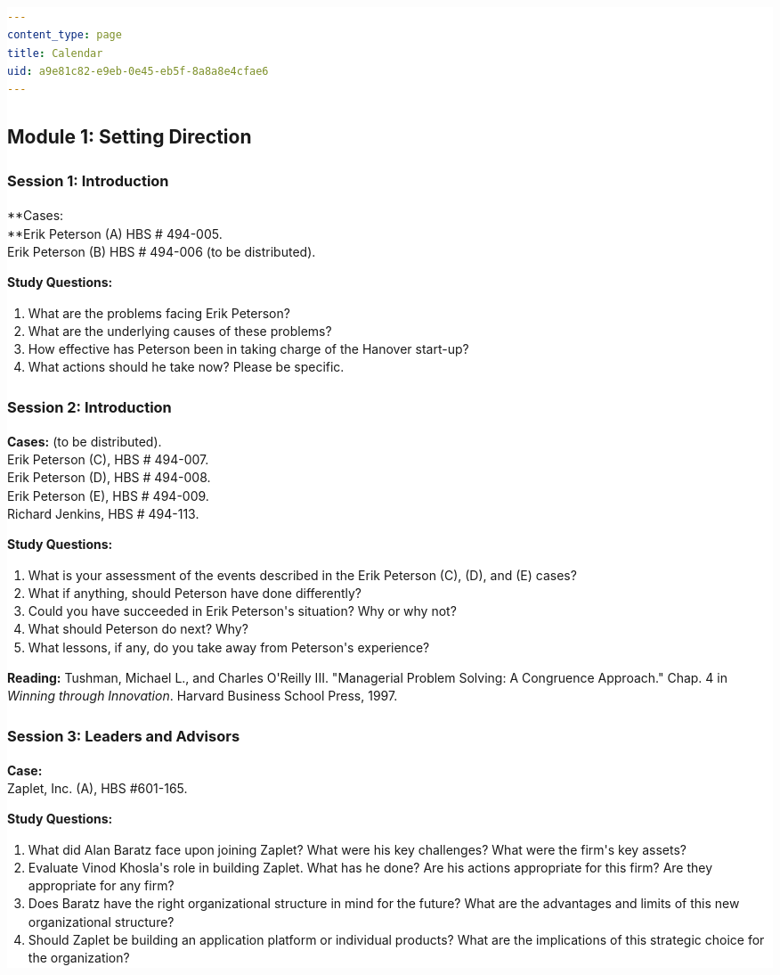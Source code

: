 ```yaml
---
content_type: page
title: Calendar
uid: a9e81c82-e9eb-0e45-eb5f-8a8a8e4cfae6
---
```


Module 1: Setting Direction
---------------------------

### Session 1: Introduction

**Cases:  
**Erik Peterson (A) HBS # 494-005.  
Erik Peterson (B) HBS # 494-006 (to be distributed).

**Study Questions:**

1.  What are the problems facing Erik Peterson?
2.  What are the underlying causes of these problems?
3.  How effective has Peterson been in taking charge of the Hanover start-up?
4.  What actions should he take now? Please be specific.

### Session 2: Introduction

**Cases:** (to be distributed).  
Erik Peterson (C), HBS # 494-007.  
Erik Peterson (D), HBS # 494-008.  
Erik Peterson (E), HBS # 494-009.  
Richard Jenkins, HBS # 494-113.

**Study Questions:**

1.  What is your assessment of the events described in the Erik Peterson (C), (D), and (E) cases?
2.  What if anything, should Peterson have done differently?
3.  Could you have succeeded in Erik Peterson's situation? Why or why not?
4.  What should Peterson do next? Why?
5.  What lessons, if any, do you take away from Peterson's experience?

**Reading:** Tushman, Michael L., and Charles O'Reilly III. "Managerial Problem Solving: A Congruence Approach." Chap. 4 in _Winning through Innovation_. Harvard Business School Press, 1997.

### Session 3: Leaders and Advisors

**Case:**  
Zaplet, Inc. (A), HBS #601-165.

**Study Questions:**

1.  What did Alan Baratz face upon joining Zaplet? What were his key challenges? What were the firm's key assets?
2.  Evaluate Vinod Khosla's role in building Zaplet. What has he done? Are his actions appropriate for this firm? Are they appropriate for any firm?
3.  Does Baratz have the right organizational structure in mind for the future? What are the advantages and limits of this new organizational structure?
4.  Should Zaplet be building an application platform or individual products? What are the implications of this strategic choice for the organization?
